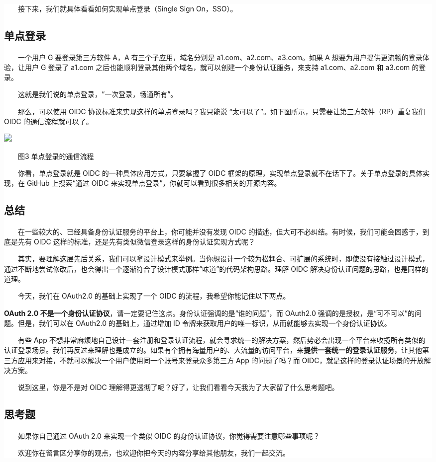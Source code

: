　　接下来，我们就具体看看如何实现单点登录（Single Sign On，SSO）。

## 单点登录

　　一个用户 G 要登录第三方软件 A，A 有三个子应用，域名分别是 a1.com、a2.com、a3.com。如果 A 想要为用户提供更流畅的登录体验，让用户 G 登录了 a1.com 之后也能顺利登录其他两个域名，就可以创建一个身份认证服务，来支持 a1.com、a2.com 和 a3.com 的登录。

　　这就是我们说的单点登录，“一次登录，畅通所有”。

　　那么，可以使用 OIDC 协议标准来实现这样的单点登录吗？我只能说 “太可以了”。如下图所示，只需要让第三方软件（RP）重复我们 OIDC 的通信流程就可以了。

![](assets/7bf3cb13a5174f2068c916a4d1ef2748-20220724223206-thabrv9.png)

　　图3 单点登录的通信流程

　　你看，单点登录就是 OIDC 的一种具体应用方式，只要掌握了 OIDC 框架的原理，实现单点登录就不在话下了。关于单点登录的具体实现，在 GitHub 上搜索“通过 OIDC 来实现单点登录”，你就可以看到很多相关的开源内容。

## 总结

　　在一些较大的、已经具备身份认证服务的平台上，你可能并没有发现 OIDC 的描述，但大可不必纠结。有时候，我们可能会困惑于，到底是先有 OIDC 这样的标准，还是先有类似微信登录这样的身份认证实现方式呢？

　　其实，要理解这层先后关系，我们可以拿设计模式来举例。当你想设计一个较为松耦合、可扩展的系统时，即使没有接触过设计模式，通过不断地尝试修改后，也会得出一个逐渐符合了设计模式那样“味道”的代码架构思路。理解 OIDC 解决身份认证问题的思路，也是同样的道理。

　　今天，我们在 OAuth2.0 的基础上实现了一个 OIDC 的流程，我希望你能记住以下两点。

**OAuth 2.0 不是一个身份认证协议**，请一定要记住这点。身份认证强调的是“谁的问题”，而 OAuth2.0 强调的是授权，是“可不可以”的问题。但是，我们可以在 OAuth2.0 的基础上，通过增加 ID 令牌来获取用户的唯一标识，从而就能够去实现一个身份认证协议。

　　有些 App 不想非常麻烦地自己设计一套注册和登录认证流程，就会寻求统一的解决方案，然后势必会出现一个平台来收揽所有类似的认证登录场景。我们再反过来理解也是成立的。如果有个拥有海量用户的、大流量的访问平台，来**提供一套统一的登录认证服务**，让其他第三方应用来对接，不就可以解决一个用户使用同一个账号来登录众多第三方 App 的问题了吗？而 OIDC，就是这样的登录认证场景的开放解决方案。

　　说到这里，你是不是对 OIDC 理解得更透彻了呢？好了，让我们看看今天我为了大家留了什么思考题吧。

## 思考题

　　如果你自己通过 OAuth 2.0 来实现一个类似 OIDC 的身份认证协议，你觉得需要注意哪些事项呢？

　　欢迎你在留言区分享你的观点，也欢迎你把今天的内容分享给其他朋友，我们一起交流。